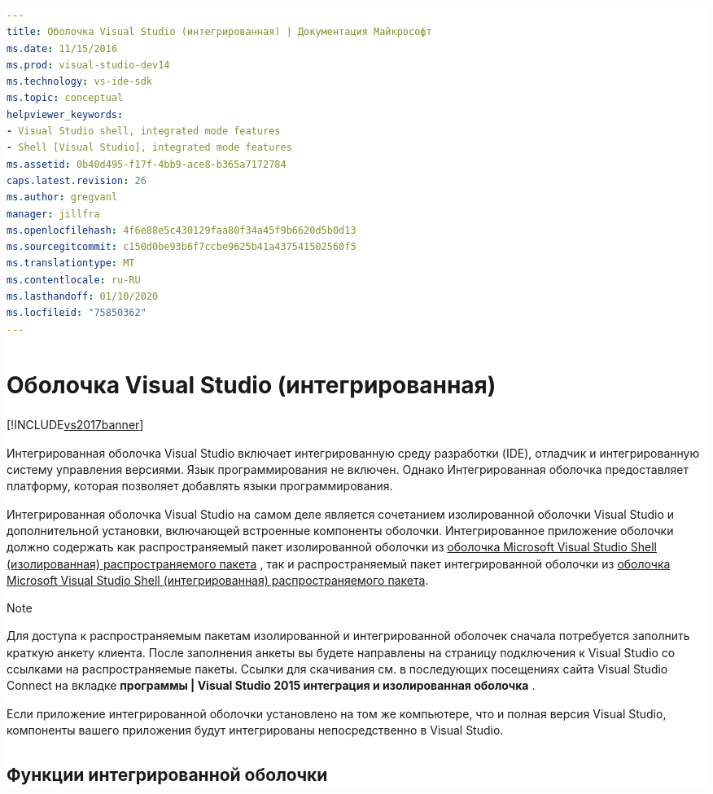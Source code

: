 ```yaml
---
title: Оболочка Visual Studio (интегрированная) | Документация Майкрософт
ms.date: 11/15/2016
ms.prod: visual-studio-dev14
ms.technology: vs-ide-sdk
ms.topic: conceptual
helpviewer_keywords:
- Visual Studio shell, integrated mode features
- Shell [Visual Studio], integrated mode features
ms.assetid: 0b40d495-f17f-4bb9-ace8-b365a7172784
caps.latest.revision: 26
ms.author: gregvanl
manager: jillfra
ms.openlocfilehash: 4f6e88e5c430129faa80f34a45f9b6620d5b0d13
ms.sourcegitcommit: c150d0be93b6f7ccbe9625b41a437541502560f5
ms.translationtype: MT
ms.contentlocale: ru-RU
ms.lasthandoff: 01/10/2020
ms.locfileid: "75850362"
---
```

# <a name="visual-studio-shell-integrated"></a>Оболочка Visual Studio (интегрированная)
[!INCLUDE[vs2017banner](../includes/vs2017banner.md)]

Интегрированная оболочка Visual Studio включает интегрированную среду разработки (IDE), отладчик и интегрированную систему управления версиями. Язык программирования не включен. Однако Интегрированная оболочка предоставляет платформу, которая позволяет добавлять языки программирования.  
  
 Интегрированная оболочка Visual Studio на самом деле является сочетанием изолированной оболочки Visual Studio и дополнительной установки, включающей встроенные компоненты оболочки.  Интегрированное приложение оболочки должно содержать как распространяемый пакет изолированной оболочки из [оболочка Microsoft Visual Studio Shell (изолированная) распространяемого пакета](https://docs.microsoft.com/collaborate/connect-redirect?ProgramID=8963&InvitationID=VS15-2R69-RB8J) , так и распространяемый пакет интегрированной оболочки из [оболочка Microsoft Visual Studio Shell (интегрированная) распространяемого пакета](https://docs.microsoft.com/collaborate/connect-redirect?ProgramID=8963&InvitationID=VS15-2R69-RB8J).  
  
> [!NOTE]
> Для доступа к распространяемым пакетам изолированной и интегрированной оболочек сначала потребуется заполнить краткую анкету клиента.  После заполнения анкеты вы будете направлены на страницу подключения к Visual Studio со ссылками на распространяемые пакеты.  Ссылки для скачивания см. в последующих посещениях сайта Visual Studio Connect на вкладке **программы &#124; Visual Studio 2015 интеграция и изолированная оболочка** .  
  
 Если приложение интегрированной оболочки установлено на том же компьютере, что и полная версия Visual Studio, компоненты вашего приложения будут интегрированы непосредственно в Visual Studio.  
  
## <a name="features-in-the-integrated-shell"></a>Функции интегрированной оболочки  
  